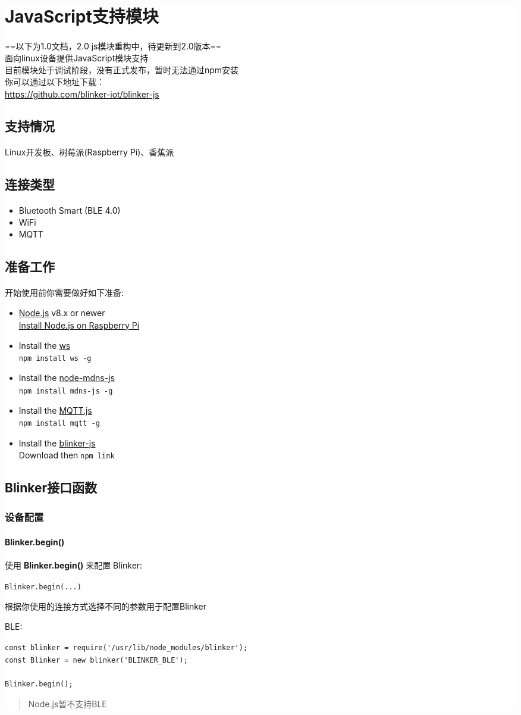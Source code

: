 # JavaScript支持模块  
==以下为1.0文档，2.0 js模块重构中，待更新到2.0版本==  
面向linux设备提供JavaScript模块支持  
目前模块处于调试阶段，没有正式发布，暂时无法通过npm安装  
你可以通过以下地址下载：  
https://github.com/blinker-iot/blinker-js  


## 支持情况  
Linux开发板、树莓派(Raspberry Pi)、香蕉派
  
## 连接类型
* Bluetooth Smart (BLE 4.0)  
* WiFi  
* MQTT  
  
## 准备工作
开始使用前你需要做好如下准备:
* [Node.js](https://github.com/nodesource/distributions) v8.x or newer  
[Install Node.js on Raspberry Pi](https://www.w3schools.com/nodejs/nodejs_raspberrypi.asp)  

* Install the [ws](https://github.com/websockets/ws)  
`npm install ws -g`  

* Install the [node-mdns-js](https://github.com/mdns-js/node-mdns-js)  
`npm install mdns-js -g`   

* Install the [MQTT.js](https://github.com/mqttjs/MQTT.js)  
`npm install mqtt -g`   

* Install the [blinker-js](https://github.com/blinker-iot/blinker-js)  
Download then `npm link`  

## Blinker接口函数
### 设备配置
#### Blinker.begin()
使用 **Blinker.begin()** 来配置 Blinker:
```
Blinker.begin(...)
```
根据你使用的连接方式选择不同的参数用于配置Blinker  
  

BLE:
```
const blinker = require('/usr/lib/node_modules/blinker');
const Blinker = new blinker('BLINKER_BLE');

Blinker.begin();
```  
> Node.js暂不支持BLE  
  